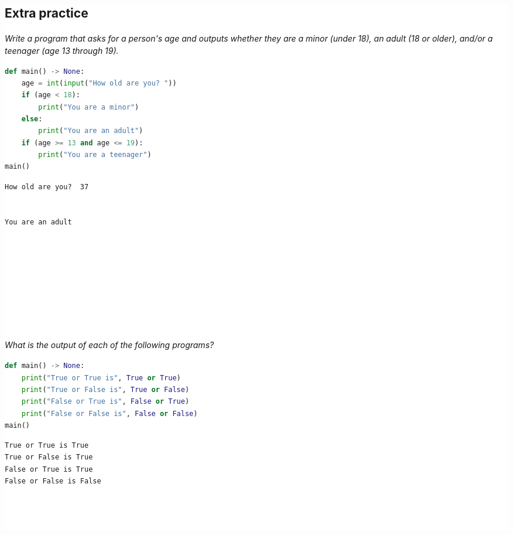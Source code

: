 ## Extra practice

 _Write a program that asks for a person's age and outputs whether they are a minor (under 18), an adult (18 or older), and/or a teenager (age 13 through 19)._


```python
def main() -> None:
    age = int(input("How old are you? "))
    if (age < 18):
        print("You are a minor")
    else:
        print("You are an adult")
    if (age >= 13 and age <= 19):
        print("You are a teenager")
main()
```

    How old are you?  37


    You are an adult


```









```

_What is the output of each of the following programs?_


```python
def main() -> None:
    print("True or True is", True or True)
    print("True or False is", True or False)
    print("False or True is", False or True)
    print("False or False is", False or False)
main()
```

    True or True is True
    True or False is True
    False or True is True
    False or False is False


```




```
